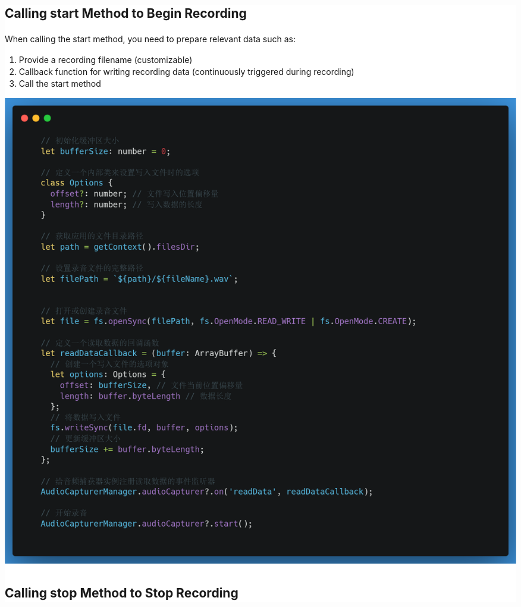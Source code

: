 ## Calling start Method to Begin Recording

When calling the start method, you need to prepare relevant data such as:

1. Provide a recording filename (customizable)
2. Callback function for writing recording data (continuously triggered during recording)
3. Call the start method

![image-20240829004425443](%E4%B8%89%E6%96%87%E5%B8%A6%E4%BD%A0%E8%BD%BB%E6%9D%BE%E4%B8%8A%E6%89%8B%E9%B8%BF%E8%92%99%E7%9A%84AI%E8%AF%AD%E9%9F%B302-%E5%A3%B0%E9%9F%B3%E6%96%87%E4%BB%B6%E8%BD%AC%E6%96%87%E6%9C%AC.assets/image-20240829004425443.png)

## Calling stop Method to Stop Recording
